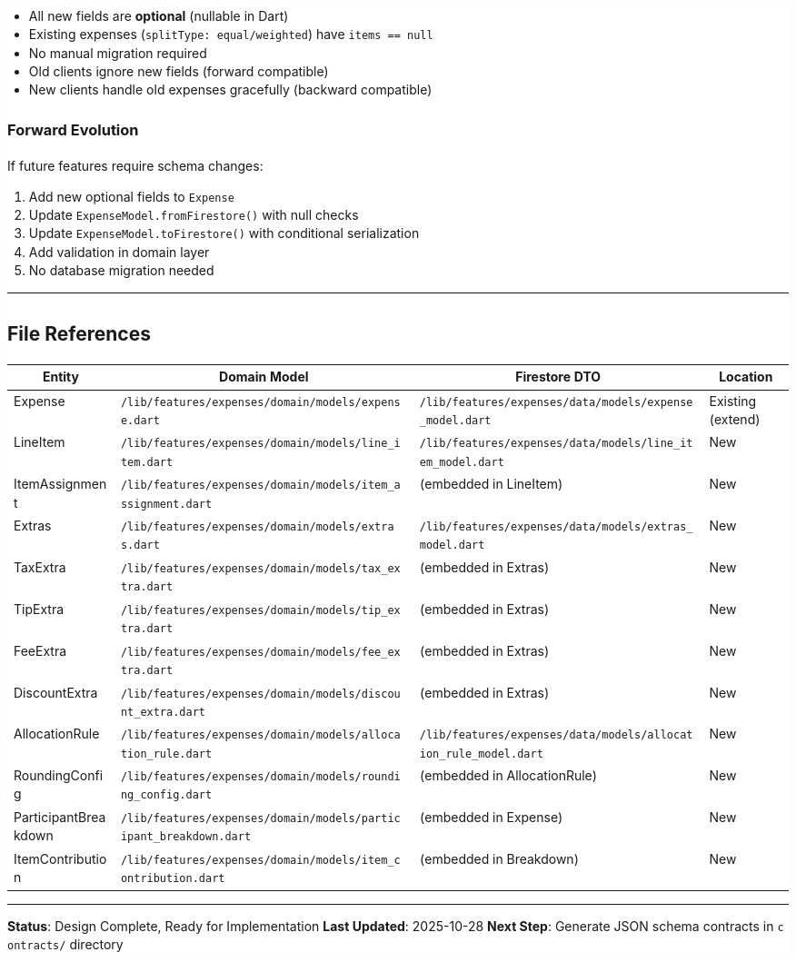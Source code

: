 - All new fields are **optional** (nullable in Dart)
- Existing expenses (`splitType: equal/weighted`) have `items == null`
- No manual migration required
- Old clients ignore new fields (forward compatible)
- New clients handle old expenses gracefully (backward compatible)

### Forward Evolution

If future features require schema changes:

1. Add new optional fields to `Expense`
2. Update `ExpenseModel.fromFirestore()` with null checks
3. Update `ExpenseModel.toFirestore()` with conditional serialization
4. Add validation in domain layer
5. No database migration needed

---

## File References

| Entity | Domain Model | Firestore DTO | Location |
|--------|--------------|---------------|----------|
| Expense | `/lib/features/expenses/domain/models/expense.dart` | `/lib/features/expenses/data/models/expense_model.dart` | Existing (extend) |
| LineItem | `/lib/features/expenses/domain/models/line_item.dart` | `/lib/features/expenses/data/models/line_item_model.dart` | New |
| ItemAssignment | `/lib/features/expenses/domain/models/item_assignment.dart` | (embedded in LineItem) | New |
| Extras | `/lib/features/expenses/domain/models/extras.dart` | `/lib/features/expenses/data/models/extras_model.dart` | New |
| TaxExtra | `/lib/features/expenses/domain/models/tax_extra.dart` | (embedded in Extras) | New |
| TipExtra | `/lib/features/expenses/domain/models/tip_extra.dart` | (embedded in Extras) | New |
| FeeExtra | `/lib/features/expenses/domain/models/fee_extra.dart` | (embedded in Extras) | New |
| DiscountExtra | `/lib/features/expenses/domain/models/discount_extra.dart` | (embedded in Extras) | New |
| AllocationRule | `/lib/features/expenses/domain/models/allocation_rule.dart` | `/lib/features/expenses/data/models/allocation_rule_model.dart` | New |
| RoundingConfig | `/lib/features/expenses/domain/models/rounding_config.dart` | (embedded in AllocationRule) | New |
| ParticipantBreakdown | `/lib/features/expenses/domain/models/participant_breakdown.dart` | (embedded in Expense) | New |
| ItemContribution | `/lib/features/expenses/domain/models/item_contribution.dart` | (embedded in Breakdown) | New |

---

**Status**: Design Complete, Ready for Implementation
**Last Updated**: 2025-10-28
**Next Step**: Generate JSON schema contracts in `contracts/` directory
